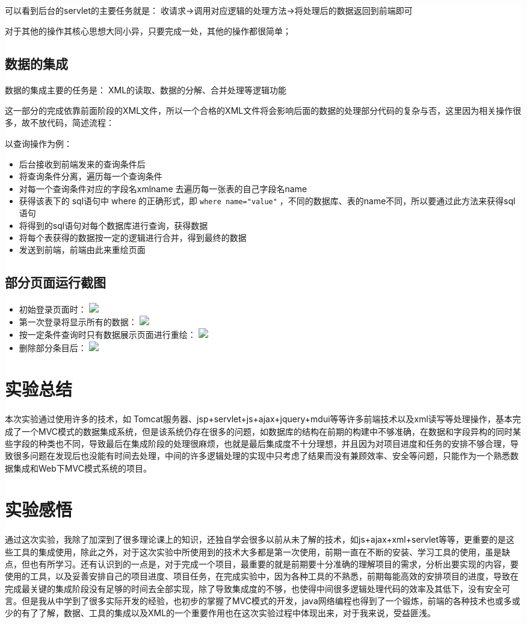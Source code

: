 可以看到后台的servlet的主要任务就是： 收请求->调用对应逻辑的处理方法->将处理后的数据返回到前端即可

对于其他的操作其核心思想大同小异，只要完成一处，其他的操作都很简单；

## 数据的集成

数据的集成主要的任务是： XML的读取、数据的分解、合并处理等逻辑功能

这一部分的完成依靠前面阶段的XML文件，所以一个合格的XML文件将会影响后面的数据的处理部分代码的复杂与否，这里因为相关操作很多，故不放代码，简述流程：

以查询操作为例：

+ 后台接收到前端发来的查询条件后
+ 将查询条件分离，遍历每一个查询条件
+ 对每一个查询条件对应的字段名xmlname 去遍历每一张表的自己字段名name
+ 获得该表下的 sql语句中 where 的正确形式，即 ``where name="value"`` ，不同的数据库、表的name不同，所以要通过此方法来获得sql语句
+ 将得到的sql语句对每个数据库进行查询，获得数据
+ 将每个表获得的数据按一定的逻辑进行合并，得到最终的数据
+ 发送到前端，前端由此来重绘页面

## 部分页面运行截图

+ 初始登录页面时： ![](./index.PNG)
+ 第一次登录将显示所有的数据： ![](./res.PNG)
+ 按一定条件查询时只有数据展示页面进行重绘： ![](./qry.PNG)
+ 删除部分条目后： ![](./del.PNG)



# 实验总结

本次实验通过使用许多的技术，如 Tomcat服务器、jsp+servlet+js+ajax+jquery+mdui等等许多前端技术以及xml读写等处理操作，基本完成了一个MVC模式的数据集成系统，但是该系统仍存在很多的问题，如数据库的结构在前期的构建中不够准确，在数据和字段异构的同时某些字段的种类也不同，导致最后在集成阶段的处理很麻烦，也就是最后集成度不十分理想，并且因为对项目进度和任务的安排不够合理，导致很多问题在发现后也没能有时间去处理，中间的许多逻辑处理的实现中只考虑了结果而没有兼顾效率、安全等问题，只能作为一个熟悉数据集成和Web下MVC模式系统的项目。

# 实验感悟

通过这次实验，我除了加深到了很多理论课上的知识，还独自学会很多以前从未了解的技术，如js+ajax+xml+servlet等等，更重要的是这些工具的集成使用，除此之外，对于这次实验中所使用到的技术大多都是第一次使用，前期一直在不断的安装、学习工具的使用，虽是缺点，但也有所学习。还有认识到的一点是，对于完成一个项目，最重要的就是前期要十分准确的理解项目的需求，分析出要实现的内容，要使用的工具，以及妥善安排自己的项目进度、项目任务，在完成实验中，因为各种工具的不熟悉，前期每能高效的安排项目的进度，导致在完成最关键的集成阶段没有足够的时间去全部实现，除了导致集成度的不够，也使得中间很多逻辑处理代码的效率及其低下，没有安全可言。但是我从中学到了很多实际开发的经验，也初步的掌握了MVC模式的开发，java网络编程也得到了一个锻炼，前端的各种技术也或多或少的有了了解，数据、工具的集成以及XML的一个重要作用也在这次实验过程中体现出来，对于我来说，受益匪浅。